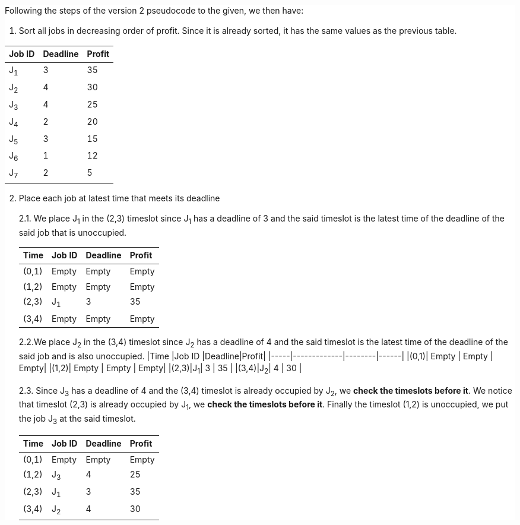 Following the steps of the version 2 pseudocode to the given, we then have:
1. Sort all jobs in decreasing order of profit. Since it is already sorted, it has the same values as the previous table.

|Job ID       |Deadline|Profit|
|-------------|--------|------|
|J<sub>1</sub>|   3    |  35  |
|J<sub>2</sub>|   4    |  30  |
|J<sub>3</sub>|   4    |  25  |
|J<sub>4</sub>|   2    |  20  |
|J<sub>5</sub>|   3    |  15  |
|J<sub>6</sub>|   1    |  12  |
|J<sub>7</sub>|   2    |   5  |


2. Place each job at latest time that meets its deadline 

	2.1. We place J<sub>1</sub> in the (2,3) timeslot since J<sub>1</sub> has a deadline of 3 and the said timeslot is the latest time of the deadline of the said job that is unoccupied.
	

	|Time |Job ID       |Deadline|Profit|
	|-----|-------------|--------|------|
	|(0,1)| Empty       | Empty  | Empty|
	|(1,2)| Empty       | Empty  | Empty|
	|(2,3)|J<sub>1</sub>|   3    |  35  |
	|(3,4)| Empty       | Empty  | Empty|

	2.2.We place J<sub>2</sub> in the (3,4) timeslot since J<sub>2</sub> has a deadline of 4 and the said timeslot is the latest time of the deadline of the said job and is also unoccupied.
	|Time |Job ID       |Deadline|Profit|
	|-----|-------------|--------|------|
	|(0,1)| Empty       | Empty  | Empty|
	|(1,2)| Empty       | Empty  | Empty|
	|(2,3)|J<sub>1</sub>|   3    |  35  |
	|(3,4)|J<sub>2</sub>|   4    |  30  |

	2.3. Since J<sub>3</sub> has a deadline of 4 and the (3,4) timeslot is already occupied by J<sub>2</sub>, we **check the timeslots before it**. We notice that timeslot (2,3) is already occupied by J<sub>1</sub>, we **check the timeslots before it**. Finally the timeslot (1,2) is unoccupied, we put the job J<sub>3</sub> at the said timeslot.

	|Time |Job ID       |Deadline|Profit|
	|-----|-------------|--------|------|
	|(0,1)| Empty       | Empty  | Empty|
	|(1,2)|J<sub>3</sub>|   4    |  25  |
	|(2,3)|J<sub>1</sub>|   3    |  35  |
	|(3,4)|J<sub>2</sub>|   4    |  30  |
